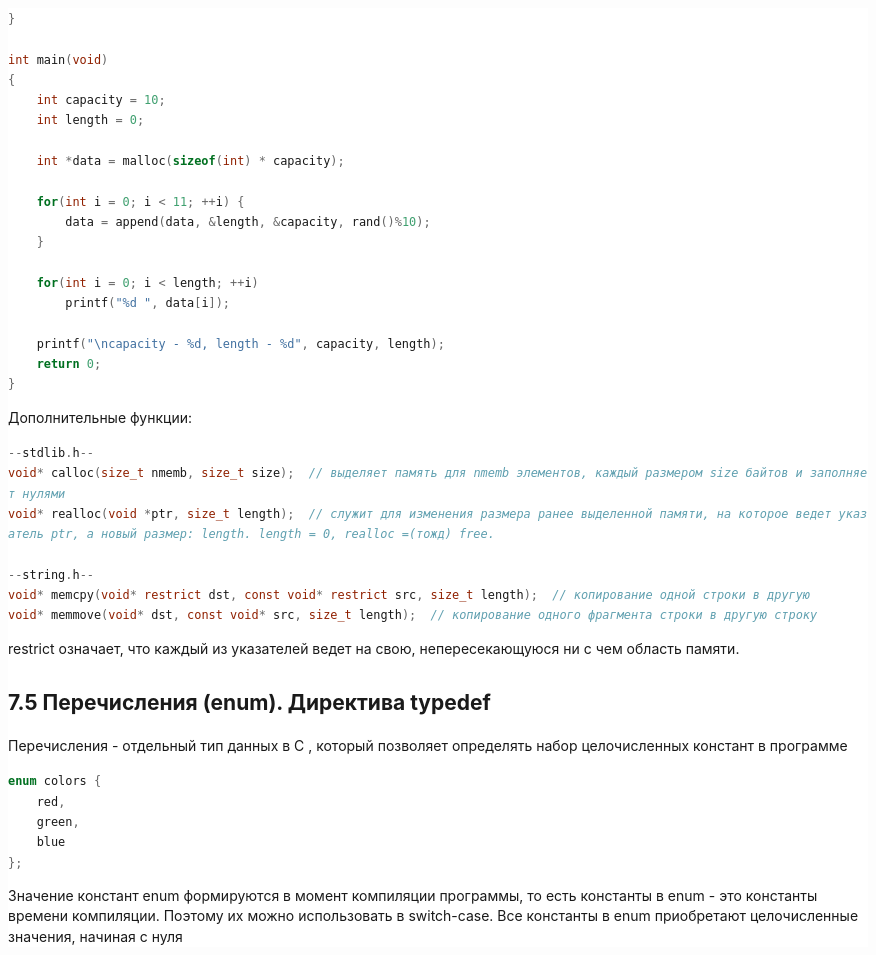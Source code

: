 ```C
}

int main(void)
{
    int capacity = 10;
    int length = 0;

    int *data = malloc(sizeof(int) * capacity);

    for(int i = 0; i < 11; ++i) {
        data = append(data, &length, &capacity, rand()%10);
    }

    for(int i = 0; i < length; ++i) 
        printf("%d ", data[i]);

    printf("\ncapacity - %d, length - %d", capacity, length);
    return 0;
}
```

Дополнительные функции:
```C
--stdlib.h--
void* calloc(size_t nmemb, size_t size);  // выделяет память для nmemb элементов, каждый размером size байтов и заполняет нулями
void* realloc(void *ptr, size_t length);  // служит для изменения размера ранее выделенной памяти, на которое ведет указатель ptr, а новый размер: length. length = 0, realloc =(тожд) free.

--string.h--
void* memcpy(void* restrict dst, const void* restrict src, size_t length);  // копирование одной строки в другую
void* memmove(void* dst, const void* src, size_t length);  // копирование одного фрагмента строки в другую строку
```

restrict означает, что каждый из указателей ведет на свою, непересекающуюся ни с чем область памяти.

## 7.5 Перечисления (enum). Директива typedef

Перечисления - отдельный тип данных в C , который позволяет определять набор целочисленных констант в программе

```C
enum colors {
    red,
    green,
    blue
};
```

Значение констант enum формируются в момент компиляции программы, то есть константы в enum - это константы времени компиляции. Поэтому их можно использовать в switch-case. Все константы в enum приобретают целочисленные значения, начиная с нуля
